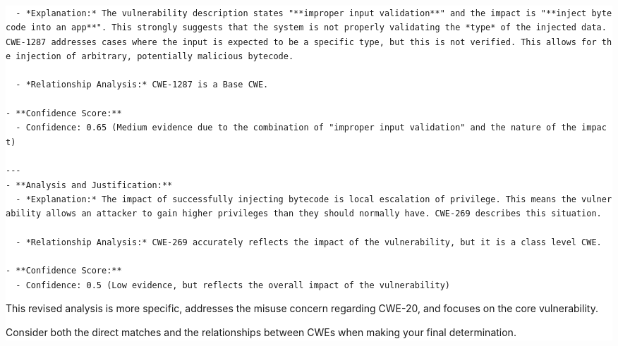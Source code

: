 ```
  - *Explanation:* The vulnerability description states "**improper input validation**" and the impact is "**inject bytecode into an app**". This strongly suggests that the system is not properly validating the *type* of the injected data. CWE-1287 addresses cases where the input is expected to be a specific type, but this is not verified. This allows for the injection of arbitrary, potentially malicious bytecode.
  
  - *Relationship Analysis:* CWE-1287 is a Base CWE.

- **Confidence Score:**  
  - Confidence: 0.65 (Medium evidence due to the combination of "improper input validation" and the nature of the impact)

---
- **Analysis and Justification:**  
  - *Explanation:* The impact of successfully injecting bytecode is local escalation of privilege. This means the vulnerability allows an attacker to gain higher privileges than they should normally have. CWE-269 describes this situation.
  
  - *Relationship Analysis:* CWE-269 accurately reflects the impact of the vulnerability, but it is a class level CWE.

- **Confidence Score:**  
  - Confidence: 0.5 (Low evidence, but reflects the overall impact of the vulnerability)

```

This revised analysis is more specific, addresses the misuse concern regarding CWE-20, and focuses on the core vulnerability.

Consider both the direct matches and the relationships between CWEs
when making your final determination.
        